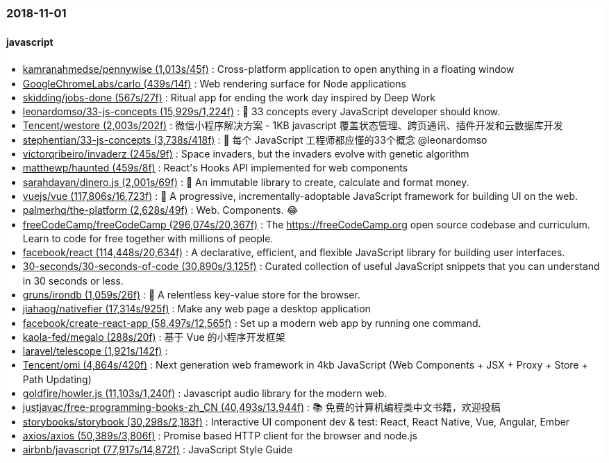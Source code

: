 ### 2018-11-01

#### javascript
* [kamranahmedse/pennywise (1,013s/45f)](https://github.com/kamranahmedse/pennywise) : Cross-platform application to open anything in a floating window
* [GoogleChromeLabs/carlo (439s/14f)](https://github.com/GoogleChromeLabs/carlo) : Web rendering surface for Node applications
* [skidding/jobs-done (567s/27f)](https://github.com/skidding/jobs-done) : Ritual app for ending the work day inspired by Deep Work
* [leonardomso/33-js-concepts (15,929s/1,224f)](https://github.com/leonardomso/33-js-concepts) : 📜 33 concepts every JavaScript developer should know.
* [Tencent/westore (2,003s/202f)](https://github.com/Tencent/westore) : 微信小程序解决方案 - 1KB javascript 覆盖状态管理、跨页通讯、插件开发和云数据库开发
* [stephentian/33-js-concepts (3,738s/418f)](https://github.com/stephentian/33-js-concepts) : 📜 每个 JavaScript 工程师都应懂的33个概念 @leonardomso
* [victorqribeiro/invaderz (245s/9f)](https://github.com/victorqribeiro/invaderz) : Space invaders, but the invaders evolve with genetic algorithm
* [matthewp/haunted (459s/8f)](https://github.com/matthewp/haunted) : React's Hooks API implemented for web components
* [sarahdayan/dinero.js (2,001s/69f)](https://github.com/sarahdayan/dinero.js) : 💸 An immutable library to create, calculate and format money.
* [vuejs/vue (117,806s/16,723f)](https://github.com/vuejs/vue) : 🖖 A progressive, incrementally-adoptable JavaScript framework for building UI on the web.
* [palmerhq/the-platform (2,628s/49f)](https://github.com/palmerhq/the-platform) : Web. Components. 😂
* [freeCodeCamp/freeCodeCamp (296,074s/20,367f)](https://github.com/freeCodeCamp/freeCodeCamp) : The https://freeCodeCamp.org open source codebase and curriculum. Learn to code for free together with millions of people.
* [facebook/react (114,448s/20,634f)](https://github.com/facebook/react) : A declarative, efficient, and flexible JavaScript library for building user interfaces.
* [30-seconds/30-seconds-of-code (30,890s/3,125f)](https://github.com/30-seconds/30-seconds-of-code) : Curated collection of useful JavaScript snippets that you can understand in 30 seconds or less.
* [gruns/irondb (1,059s/26f)](https://github.com/gruns/irondb) : 🔩 A relentless key-value store for the browser.
* [jiahaog/nativefier (17,314s/925f)](https://github.com/jiahaog/nativefier) : Make any web page a desktop application
* [facebook/create-react-app (58,497s/12,565f)](https://github.com/facebook/create-react-app) : Set up a modern web app by running one command.
* [kaola-fed/megalo (288s/20f)](https://github.com/kaola-fed/megalo) : 基于 Vue 的小程序开发框架
* [laravel/telescope (1,921s/142f)](https://github.com/laravel/telescope) : 
* [Tencent/omi (4,864s/420f)](https://github.com/Tencent/omi) : Next generation web framework in 4kb JavaScript (Web Components + JSX + Proxy + Store + Path Updating)
* [goldfire/howler.js (11,103s/1,240f)](https://github.com/goldfire/howler.js) : Javascript audio library for the modern web.
* [justjavac/free-programming-books-zh_CN (40,493s/13,944f)](https://github.com/justjavac/free-programming-books-zh_CN) : 📚 免费的计算机编程类中文书籍，欢迎投稿
* [storybooks/storybook (30,298s/2,183f)](https://github.com/storybooks/storybook) : Interactive UI component dev & test: React, React Native, Vue, Angular, Ember
* [axios/axios (50,389s/3,806f)](https://github.com/axios/axios) : Promise based HTTP client for the browser and node.js
* [airbnb/javascript (77,917s/14,872f)](https://github.com/airbnb/javascript) : JavaScript Style Guide
